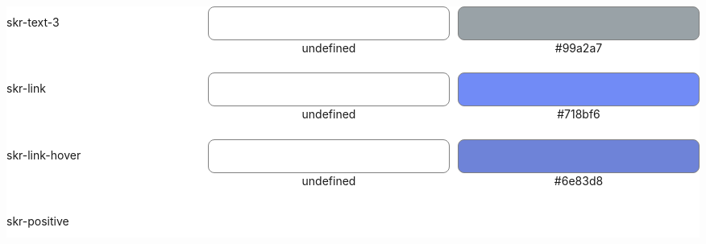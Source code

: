   </div>

  
  <div style="display: flex; gap: 10px">
    <div style="width: 240px; flex-shrink: 0;  line-height:40px">skr-text-3</div>
    
  <div style="text-align: center; width: 100%; margin-bottom: 20px;">
    <div style="background-color:undefined; height: 40px; border-radius: 8px; border: 1px solid grey"></div>
    undefined
  </div>

  <div style="text-align: center; width: 100%; margin-bottom: 20px;">
    <div style="background-color:#99a2a7; height: 40px; border-radius: 8px; border: 1px solid grey"></div>
    #99a2a7
  </div>

  </div>

  
  <div style="display: flex; gap: 10px">
    <div style="width: 240px; flex-shrink: 0;  line-height:40px">skr-link</div>
    
  <div style="text-align: center; width: 100%; margin-bottom: 20px;">
    <div style="background-color:undefined; height: 40px; border-radius: 8px; border: 1px solid grey"></div>
    undefined
  </div>

  <div style="text-align: center; width: 100%; margin-bottom: 20px;">
    <div style="background-color:#718bf6; height: 40px; border-radius: 8px; border: 1px solid grey"></div>
    #718bf6
  </div>

  </div>

  
  <div style="display: flex; gap: 10px">
    <div style="width: 240px; flex-shrink: 0;  line-height:40px">skr-link-hover</div>
    
  <div style="text-align: center; width: 100%; margin-bottom: 20px;">
    <div style="background-color:undefined; height: 40px; border-radius: 8px; border: 1px solid grey"></div>
    undefined
  </div>

  <div style="text-align: center; width: 100%; margin-bottom: 20px;">
    <div style="background-color:#6e83d8; height: 40px; border-radius: 8px; border: 1px solid grey"></div>
    #6e83d8
  </div>

  </div>

  
  <div style="display: flex; gap: 10px">
    <div style="width: 240px; flex-shrink: 0;  line-height:40px">skr-positive</div>
    